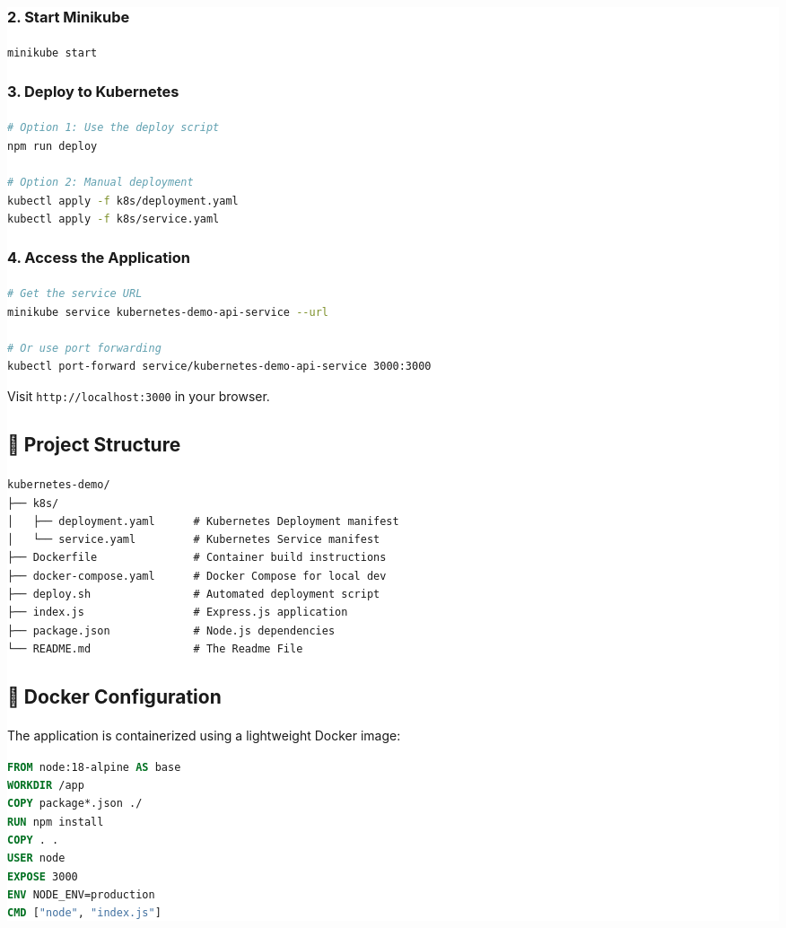 ### 2. Start Minikube

```bash
minikube start
```

### 3. Deploy to Kubernetes

```bash
# Option 1: Use the deploy script
npm run deploy

# Option 2: Manual deployment
kubectl apply -f k8s/deployment.yaml
kubectl apply -f k8s/service.yaml
```

### 4. Access the Application

```bash
# Get the service URL
minikube service kubernetes-demo-api-service --url

# Or use port forwarding
kubectl port-forward service/kubernetes-demo-api-service 3000:3000
```

Visit `http://localhost:3000` in your browser.

## 📁 Project Structure

```text
kubernetes-demo/
├── k8s/
│   ├── deployment.yaml      # Kubernetes Deployment manifest
│   └── service.yaml         # Kubernetes Service manifest
├── Dockerfile               # Container build instructions
├── docker-compose.yaml      # Docker Compose for local dev
├── deploy.sh                # Automated deployment script
├── index.js                 # Express.js application
├── package.json             # Node.js dependencies
└── README.md                # The Readme File
```

## 🐳 Docker Configuration

The application is containerized using a lightweight Docker image:

```dockerfile
FROM node:18-alpine AS base
WORKDIR /app
COPY package*.json ./
RUN npm install
COPY . .
USER node
EXPOSE 3000
ENV NODE_ENV=production
CMD ["node", "index.js"]
```
